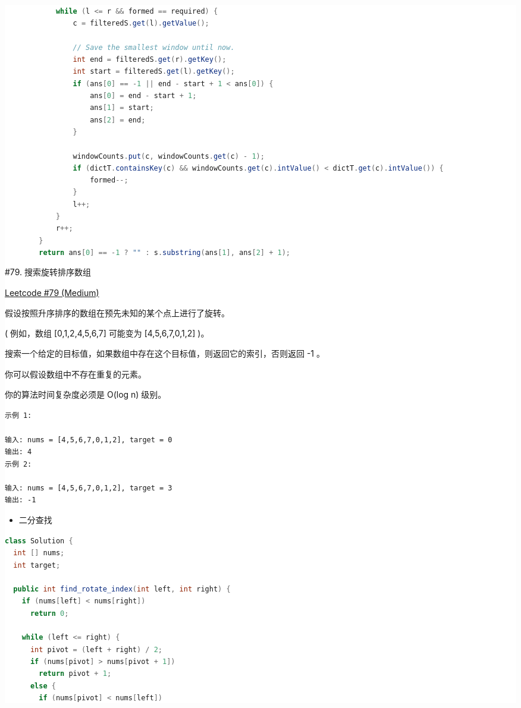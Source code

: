 ```java
            while (l <= r && formed == required) {
                c = filteredS.get(l).getValue();

                // Save the smallest window until now.
                int end = filteredS.get(r).getKey();
                int start = filteredS.get(l).getKey();
                if (ans[0] == -1 || end - start + 1 < ans[0]) {
                    ans[0] = end - start + 1;
                    ans[1] = start;
                    ans[2] = end;
                }

                windowCounts.put(c, windowCounts.get(c) - 1);
                if (dictT.containsKey(c) && windowCounts.get(c).intValue() < dictT.get(c).intValue()) {
                    formed--;
                }
                l++;
            }
            r++;   
        }
        return ans[0] == -1 ? "" : s.substring(ans[1], ans[2] + 1);


```

#79. 搜索旋转排序数组

[Leetcode #79 (Medium)](<https://leetcode-cn.com/problems/search-in-rotated-sorted-array/>)

假设按照升序排序的数组在预先未知的某个点上进行了旋转。

( 例如，数组 [0,1,2,4,5,6,7] 可能变为 [4,5,6,7,0,1,2] )。

搜索一个给定的目标值，如果数组中存在这个目标值，则返回它的索引，否则返回 -1 。

你可以假设数组中不存在重复的元素。

你的算法时间复杂度必须是 O(log n) 级别。

```hrml
示例 1:

输入: nums = [4,5,6,7,0,1,2], target = 0
输出: 4
示例 2:

输入: nums = [4,5,6,7,0,1,2], target = 3
输出: -1
```

- 二分查找

```java
class Solution {
  int [] nums;
  int target;

  public int find_rotate_index(int left, int right) {
    if (nums[left] < nums[right])
      return 0;

    while (left <= right) {
      int pivot = (left + right) / 2;
      if (nums[pivot] > nums[pivot + 1])
        return pivot + 1;
      else {
        if (nums[pivot] < nums[left])
```